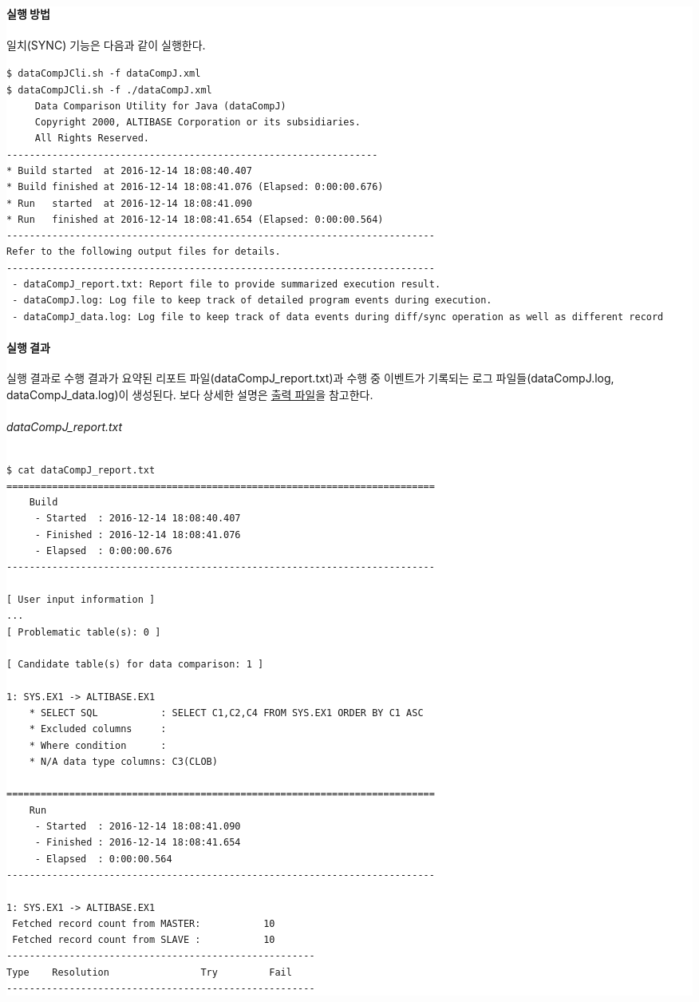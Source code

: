 #### 실행 방법

일치(SYNC) 기능은 다음과 같이 실행한다.

```
$ dataCompJCli.sh -f dataCompJ.xml
$ dataCompJCli.sh -f ./dataCompJ.xml
     Data Comparison Utility for Java (dataCompJ)
     Copyright 2000, ALTIBASE Corporation or its subsidiaries.
     All Rights Reserved.
-----------------------------------------------------------------
* Build started  at 2016-12-14 18:08:40.407
* Build finished at 2016-12-14 18:08:41.076 (Elapsed: 0:00:00.676)
* Run   started  at 2016-12-14 18:08:41.090
* Run   finished at 2016-12-14 18:08:41.654 (Elapsed: 0:00:00.564)
---------------------------------------------------------------------------
Refer to the following output files for details.
---------------------------------------------------------------------------
 - dataCompJ_report.txt: Report file to provide summarized execution result.
 - dataCompJ.log: Log file to keep track of detailed program events during execution.
 - dataCompJ_data.log: Log file to keep track of data events during diff/sync operation as well as different record

```

#### 실행 결과

실행 결과로 수행 결과가 요약된 리포트 파일(dataCompJ_report.txt)과 수행 중 이벤트가 기록되는 로그 파일들(dataCompJ.log, dataCompJ_data.log)이 생성된다. 보다 상세한 설명은 [출력 파일](#출력-파일)을 참고한다.

###### dataCompJ_report.txt

```
$ cat dataCompJ_report.txt
===========================================================================
    Build
     - Started  : 2016-12-14 18:08:40.407
     - Finished : 2016-12-14 18:08:41.076
     - Elapsed  : 0:00:00.676
---------------------------------------------------------------------------

[ User input information ]
...
[ Problematic table(s): 0 ]

[ Candidate table(s) for data comparison: 1 ]

1: SYS.EX1 -> ALTIBASE.EX1
    * SELECT SQL           : SELECT C1,C2,C4 FROM SYS.EX1 ORDER BY C1 ASC
    * Excluded columns     :
    * Where condition      :
    * N/A data type columns: C3(CLOB)

===========================================================================
    Run
     - Started  : 2016-12-14 18:08:41.090
     - Finished : 2016-12-14 18:08:41.654
     - Elapsed  : 0:00:00.564
---------------------------------------------------------------------------

1: SYS.EX1 -> ALTIBASE.EX1
 Fetched record count from MASTER:           10
 Fetched record count from SLAVE :           10
------------------------------------------------------
Type    Resolution                Try         Fail
------------------------------------------------------
```